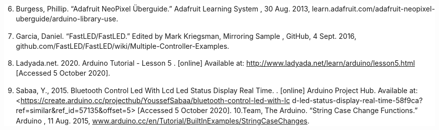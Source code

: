 6.	Burgess, Phillip. “Adafruit NeoPixel Überguide.” Adafruit Learning System	, 30 Aug. 2013, learn.adafruit.com/adafruit-neopixel-uberguide/arduino-library-use.  
 
7.	Garcia, Daniel. “FastLED/FastLED.” Edited by Mark Kriegsman, Mirroring	 Sample , GitHub, 4 Sept. 2016, github.com/FastLED/FastLED/wiki/Multiple-Controller-Examples.  
 
8.	Ladyada.net. 2020. Arduino Tutorial - Lesson 5	. [online] Available at: 
<http://www.ladyada.net/learn/arduino/lesson5.html> [Accessed 5 October 2020]. 
 
9.	Sabaa, Y., 2015. Bluetooth Control Led With Lcd Led Status Display Real Time.	. 
[online] Arduino Project Hub. Available at: <https://create.arduino.cc/projecthub/YoussefSabaa/bluetooth-control-led-with-lc d-led-status-display-real-time-58f9ca?ref=similar&ref_id=57135&offset=5> [Accessed 5 October 2020]. 
10.Team, The Arduino. “String Case Change Functions.” Arduino	, 11 Aug. 2015, www.arduino.cc/en/Tutorial/BuiltInExamples/StringCaseChanges.  
 
